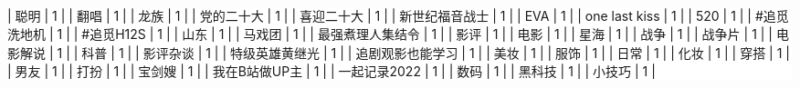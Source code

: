 | 聪明 | 1 |
| 翻唱 | 1 |
| 龙族 | 1 |
| 党的二十大 | 1 |
| 喜迎二十大 | 1 |
| 新世纪福音战士 | 1 |
| EVA | 1 |
| one last kiss | 1 |
| 520 | 1 |
| #追觅洗地机 | 1 |
| #追觅H12S | 1 |
| 山东 | 1 |
| 马戏团 | 1 |
| 最强煮理人集结令 | 1 |
| 影评 | 1 |
| 电影 | 1 |
| 星海 | 1 |
| 战争 | 1 |
| 战争片 | 1 |
| 电影解说 | 1 |
| 科普 | 1 |
| 影评杂谈 | 1 |
| 特级英雄黄继光 | 1 |
| 追剧观影也能学习 | 1 |
| 美妆 | 1 |
| 服饰 | 1 |
| 日常 | 1 |
| 化妆 | 1 |
| 穿搭 | 1 |
| 男友 | 1 |
| 打扮 | 1 |
| 宝剑嫂 | 1 |
| 我在B站做UP主 | 1 |
| 一起记录2022 | 1 |
| 数码 | 1 |
| 黑科技 | 1 |
| 小技巧 | 1 |